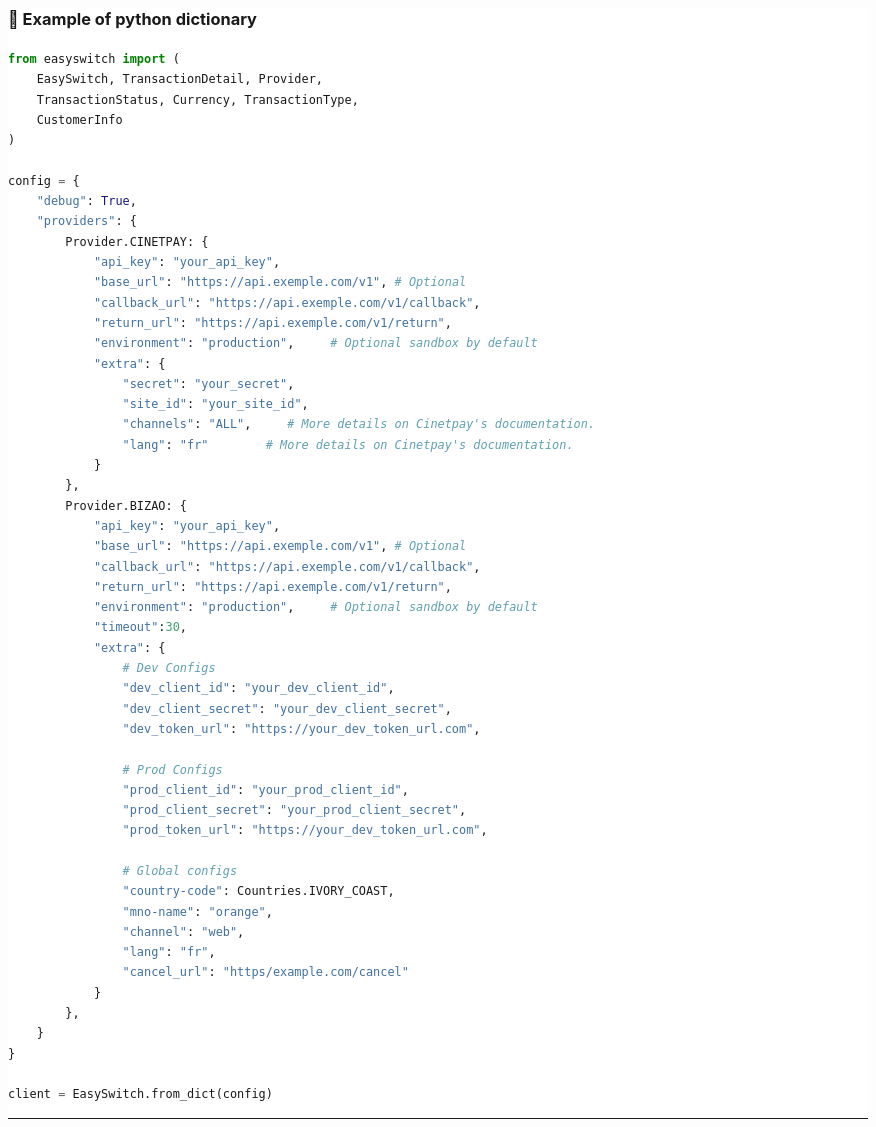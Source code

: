 
### **🔹 Example of python dictionary** 

```python
from easyswitch import (
    EasySwitch, TransactionDetail, Provider,
    TransactionStatus, Currency, TransactionType,
    CustomerInfo
)

config = {
    "debug": True,
    "providers": {
        Provider.CINETPAY: {
            "api_key": "your_api_key",
            "base_url": "https://api.exemple.com/v1", # Optional
            "callback_url": "https://api.exemple.com/v1/callback",
            "return_url": "https://api.exemple.com/v1/return",
            "environment": "production",     # Optional sandbox by default
            "extra": {
                "secret": "your_secret",
                "site_id": "your_site_id",
                "channels": "ALL",     # More details on Cinetpay's documentation.
                "lang": "fr"        # More details on Cinetpay's documentation.
            }
        },
        Provider.BIZAO: {
            "api_key": "your_api_key",
            "base_url": "https://api.exemple.com/v1", # Optional
            "callback_url": "https://api.exemple.com/v1/callback",
            "return_url": "https://api.exemple.com/v1/return",
            "environment": "production",     # Optional sandbox by default
            "timeout":30,
            "extra": {
                # Dev Configs
                "dev_client_id": "your_dev_client_id",
                "dev_client_secret": "your_dev_client_secret",
                "dev_token_url": "https://your_dev_token_url.com",     

                # Prod Configs
                "prod_client_id": "your_prod_client_id",
                "prod_client_secret": "your_prod_client_secret",
                "prod_token_url": "https://your_dev_token_url.com",

                # Global configs
                "country-code": Countries.IVORY_COAST,
                "mno-name": "orange",
                "channel": "web",
                "lang": "fr",
                "cancel_url": "https/example.com/cancel"
            }
        },
    }
}

client = EasySwitch.from_dict(config)
```

---